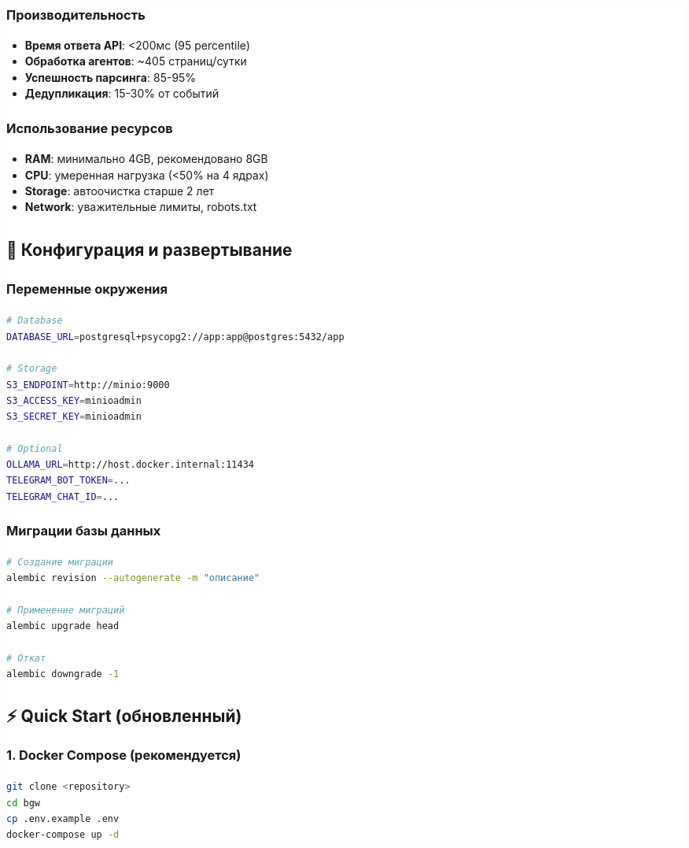 ### Производительность
- **Время ответа API**: <200мс (95 percentile)
- **Обработка агентов**: ~405 страниц/сутки
- **Успешность парсинга**: 85-95%
- **Дедупликация**: 15-30% от событий

### Использование ресурсов
- **RAM**: минимально 4GB, рекомендовано 8GB
- **CPU**: умеренная нагрузка (<50% на 4 ядрах)
- **Storage**: автоочистка старше 2 лет
- **Network**: уважительные лимиты, robots.txt

## 🔧 Конфигурация и развертывание

### Переменные окружения
```bash
# Database
DATABASE_URL=postgresql+psycopg2://app:app@postgres:5432/app

# Storage
S3_ENDPOINT=http://minio:9000
S3_ACCESS_KEY=minioadmin
S3_SECRET_KEY=minioadmin

# Optional
OLLAMA_URL=http://host.docker.internal:11434
TELEGRAM_BOT_TOKEN=...
TELEGRAM_CHAT_ID=...
```

### Миграции базы данных
```bash
# Создание миграции
alembic revision --autogenerate -m "описание"

# Применение миграций
alembic upgrade head

# Откат
alembic downgrade -1
```

## ⚡ Quick Start (обновленный)

### 1. Docker Compose (рекомендуется)
```bash
git clone <repository>
cd bgw
cp .env.example .env
docker-compose up -d
```

